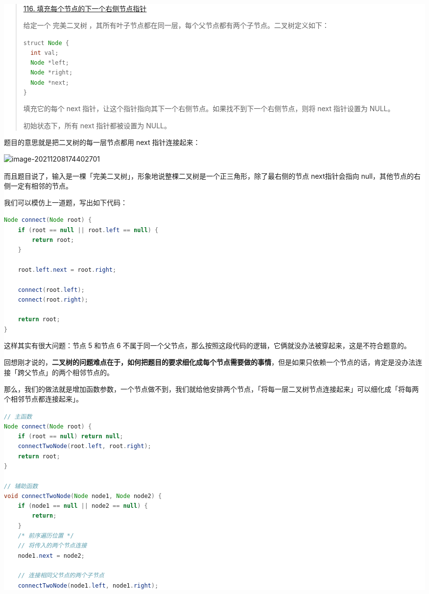 > [116. 填充每个节点的下一个右侧节点指针](https://leetcode-cn.com/problems/populating-next-right-pointers-in-each-node/)
>
> 给定一个 完美二叉树 ，其所有叶子节点都在同一层，每个父节点都有两个子节点。二叉树定义如下：
>
> ```java
> struct Node {
>   int val;
>   Node *left;
>   Node *right;
>   Node *next;
> }
> ```
>
>
> 填充它的每个 next 指针，让这个指针指向其下一个右侧节点。如果找不到下一个右侧节点，则将 next 指针设置为 NULL。
>
> 初始状态下，所有 next 指针都被设置为 NULL。
>

题⽬的意思就是把⼆叉树的每⼀层节点都⽤ next 指针连接起来：

![image-20211208174402701](https://cos.duktig.cn/typora/202112081744230.png)

⽽且题⽬说了，输⼊是⼀棵「完美⼆叉树」，形象地说整棵⼆叉树是⼀个正三⻆形，除了最右侧的节点 next指针会指向 null，其他节点的右侧⼀定有相邻的节点。

我们可以模仿上⼀道题，写出如下代码：

```java
Node connect(Node root) { 
    if (root == null || root.left == null) { 
        return root; 
    } 
 
    root.left.next = root.right; 
 
    connect(root.left); 
    connect(root.right); 
 
    return root; 
} 
```

这样其实有很⼤问题：节点 5 和节点 6 不属于同⼀个⽗节点，那么按照这段代码的逻辑，它俩就没办法被穿起来，这是不符合题意的。

回想刚才说的，**⼆叉树的问题难点在于，如何把题⽬的要求细化成每个节点需要做的事情**，但是如果只依赖⼀个节点的话，肯定是没办法连接「跨⽗节点」的两个相邻节点的。

那么，我们的做法就是增加函数参数，⼀个节点做不到，我们就给他安排两个节点，「将每⼀层⼆叉树节点连接起来」可以细化成「将每两个相邻节点都连接起来」。

```java
// 主函数
Node connect(Node root) { 
    if (root == null) return null; 
    connectTwoNode(root.left, root.right); 
    return root; 
}

// 辅助函数
void connectTwoNode(Node node1, Node node2) { 
    if (node1 == null || node2 == null) { 
        return; 
    } 
    /* 前序遍历位置 */ 
    // 将传⼊的两个节点连接 
    node1.next = node2; 
     
    // 连接相同⽗节点的两个⼦节点 
    connectTwoNode(node1.left, node1.right); 
```